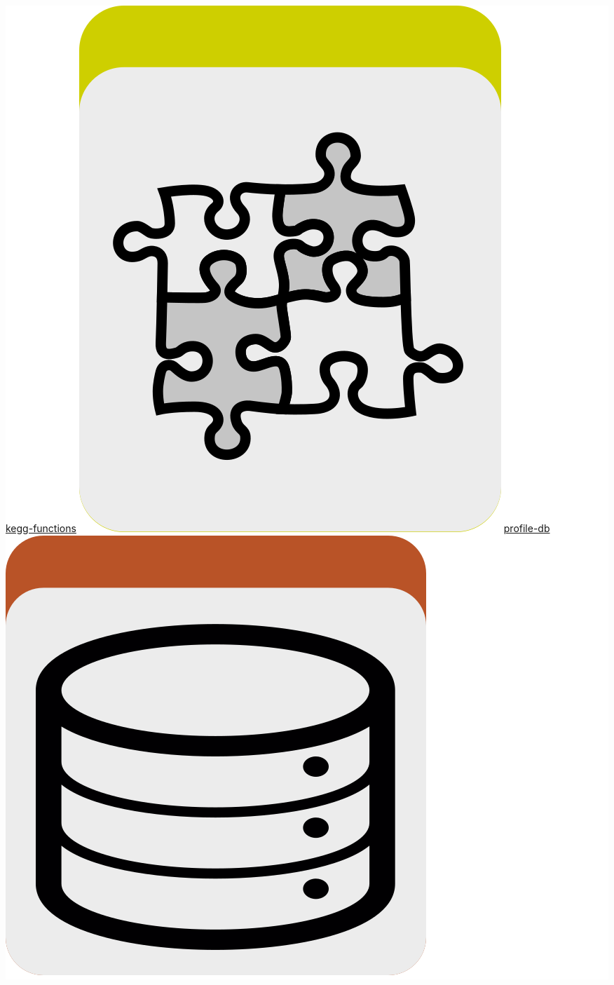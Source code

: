 <span class="artifact-r" markdown="1">[kegg-functions](artifacts/kegg-functions) <img src="images/icons/CONCEPT.png" class="artifact-icon-mini" /></span> <span class="artifact-r" markdown="1">[profile-db](artifacts/profile-db) <img src="images/icons/DB.png" class="artifact-icon-mini" /></span>